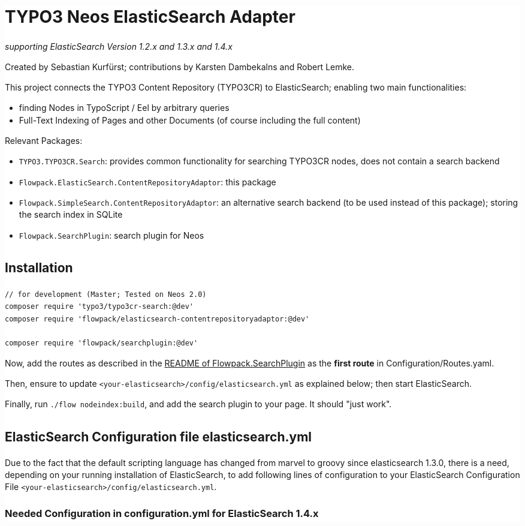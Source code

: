 # TYPO3 Neos ElasticSearch Adapter

*supporting ElasticSearch Version 1.2.x and 1.3.x and 1.4.x*

Created by Sebastian Kurfürst; contributions by Karsten Dambekalns and Robert Lemke.

This project connects the TYPO3 Content Repository (TYPO3CR) to ElasticSearch; enabling two
main functionalities:

* finding Nodes in TypoScript / Eel by arbitrary queries
* Full-Text Indexing of Pages and other Documents (of course including the full content)


Relevant Packages:

* `TYPO3.TYPO3CR.Search`: provides common functionality for searching TYPO3CR nodes,
  does not contain a search backend

* `Flowpack.ElasticSearch.ContentRepositoryAdaptor`: this package

* `Flowpack.SimpleSearch.ContentRepositoryAdaptor`: an alternative search backend (to be used
  instead of this package); storing the search index in SQLite

* `Flowpack.SearchPlugin`: search plugin for Neos


## Installation

```
// for development (Master; Tested on Neos 2.0)
composer require 'typo3/typo3cr-search:@dev'
composer require 'flowpack/elasticsearch-contentrepositoryadaptor:@dev'

composer require 'flowpack/searchplugin:@dev'
```

Now, add the routes as described in the [README of Flowpack.SearchPlugin](https://github.com/skurfuerst/Flowpack.SearchPlugin)
as the **first route** in Configuration/Routes.yaml.

Then, ensure to update `<your-elasticsearch>/config/elasticsearch.yml` as explained below; then start ElasticSearch.

Finally, run `./flow nodeindex:build`, and add the search plugin to your page. It should "just work".

## ElasticSearch Configuration file elasticsearch.yml

Due to the fact that the default scripting language has changed from marvel to groovy since elasticsearch 1.3.0,
there is a need, depending on your running installation of ElasticSearch, to add following lines of configuration to your
ElasticSearch Configuration File `<your-elasticsearch>/config/elasticsearch.yml`.

### Needed Configuration in configuration.yml for ElasticSearch 1.4.x
